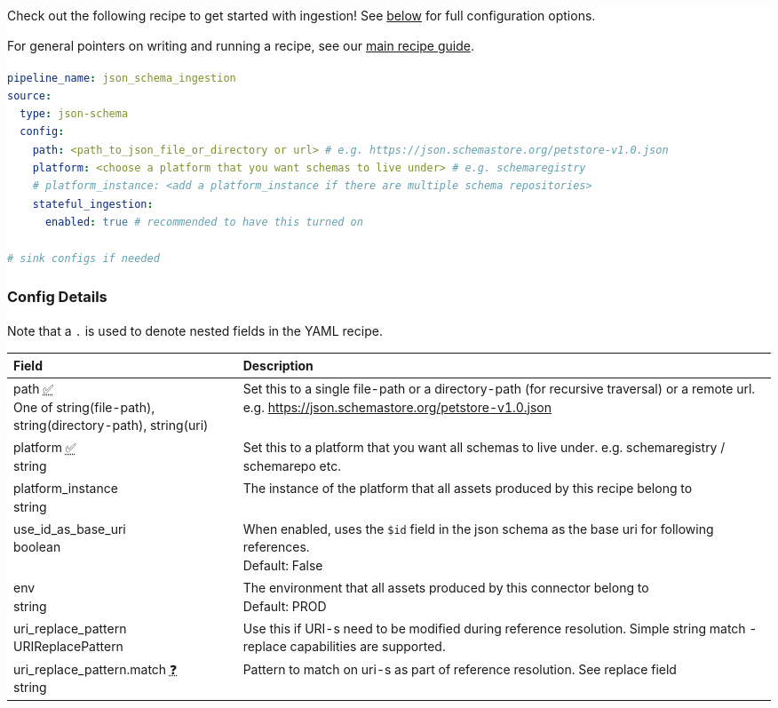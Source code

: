 Check out the following recipe to get started with ingestion! See [below](#config-details) for full configuration options.

For general pointers on writing and running a recipe, see our [main recipe guide](../../../../metadata-ingestion/README.md#recipes).

```yaml
pipeline_name: json_schema_ingestion
source:
  type: json-schema
  config:
    path: <path_to_json_file_or_directory or url> # e.g. https://json.schemastore.org/petstore-v1.0.json
    platform: <choose a platform that you want schemas to live under> # e.g. schemaregistry
    # platform_instance: <add a platform_instance if there are multiple schema repositories>
    stateful_ingestion:
      enabled: true # recommended to have this turned on

# sink configs if needed
```

### Config Details

<Tabs>
                <TabItem value="options" label="Options" default>

Note that a `.` is used to denote nested fields in the YAML recipe.

<div className='config-table'>

| Field                                                                                                                                                                                                                                                                                    | Description                                                                                                                                                                                                                                  |
| :--------------------------------------------------------------------------------------------------------------------------------------------------------------------------------------------------------------------------------------------------------------------------------------- | :------------------------------------------------------------------------------------------------------------------------------------------------------------------------------------------------------------------------------------------- |
| <div className="path-line"><span className="path-main">path</span>&nbsp;<abbr title="Required">✅</abbr></div> <div className="type-name-line"><span className="type-name">One of string(file-path), string(directory-path), string(uri)</span></div>                                    | Set this to a single file-path or a directory-path (for recursive traversal) or a remote url. e.g. https://json.schemastore.org/petstore-v1.0.json                                                                                           |
| <div className="path-line"><span className="path-main">platform</span>&nbsp;<abbr title="Required">✅</abbr></div> <div className="type-name-line"><span className="type-name">string</span></div>                                                                                       | Set this to a platform that you want all schemas to live under. e.g. schemaregistry / schemarepo etc.                                                                                                                                        |
| <div className="path-line"><span className="path-main">platform_instance</span></div> <div className="type-name-line"><span className="type-name">string</span></div>                                                                                                                    | The instance of the platform that all assets produced by this recipe belong to                                                                                                                                                               |
| <div className="path-line"><span className="path-main">use_id_as_base_uri</span></div> <div className="type-name-line"><span className="type-name">boolean</span></div>                                                                                                                  | When enabled, uses the `$id` field in the json schema as the base uri for following references. <div className="default-line default-line-with-docs">Default: <span className="default-value">False</span></div>                             |
| <div className="path-line"><span className="path-main">env</span></div> <div className="type-name-line"><span className="type-name">string</span></div>                                                                                                                                  | The environment that all assets produced by this connector belong to <div className="default-line default-line-with-docs">Default: <span className="default-value">PROD</span></div>                                                         |
| <div className="path-line"><span className="path-main">uri_replace_pattern</span></div> <div className="type-name-line"><span className="type-name">URIReplacePattern</span></div>                                                                                                       | Use this if URI-s need to be modified during reference resolution. Simple string match - replace capabilities are supported.                                                                                                                 |
| <div className="path-line"><span className="path-prefix">uri_replace_pattern.</span><span className="path-main">match</span>&nbsp;<abbr title="Required if uri_replace_pattern is set">❓</abbr></div> <div className="type-name-line"><span className="type-name">string</span></div>   | Pattern to match on uri-s as part of reference resolution. See replace field                                                                                                                                                                 |